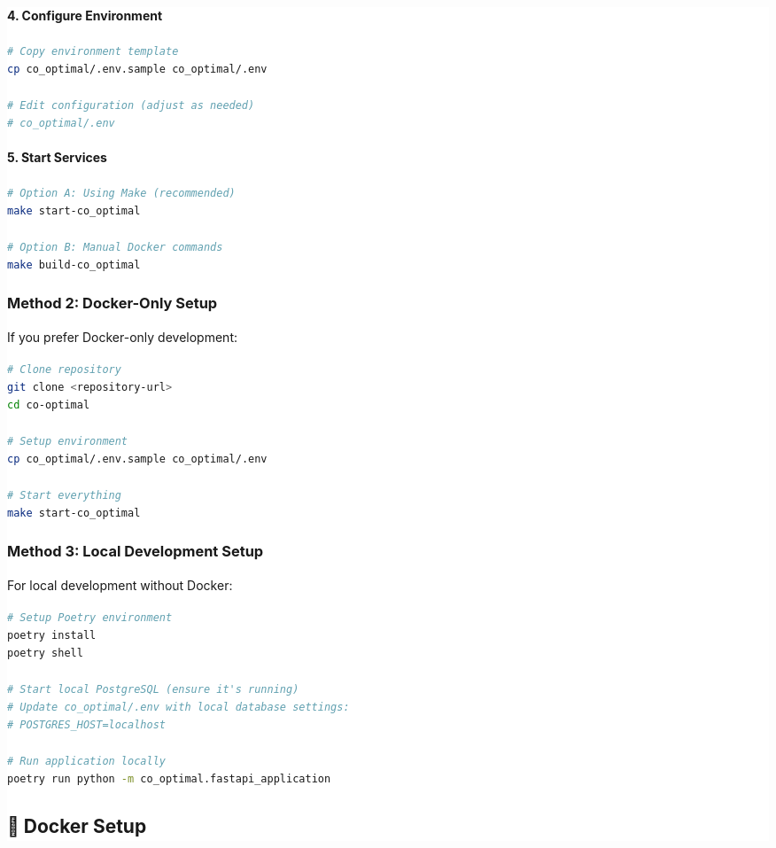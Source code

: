 #### 4. **Configure Environment**
```bash
# Copy environment template
cp co_optimal/.env.sample co_optimal/.env

# Edit configuration (adjust as needed)
# co_optimal/.env
```

#### 5. **Start Services**
```bash
# Option A: Using Make (recommended)
make start-co_optimal

# Option B: Manual Docker commands
make build-co_optimal
```

### Method 2: Docker-Only Setup

If you prefer Docker-only development:

```bash
# Clone repository
git clone <repository-url>
cd co-optimal

# Setup environment
cp co_optimal/.env.sample co_optimal/.env

# Start everything
make start-co_optimal
```

### Method 3: Local Development Setup

For local development without Docker:

```bash
# Setup Poetry environment
poetry install
poetry shell

# Start local PostgreSQL (ensure it's running)
# Update co_optimal/.env with local database settings:
# POSTGRES_HOST=localhost

# Run application locally
poetry run python -m co_optimal.fastapi_application
```

## 🐳 Docker Setup
